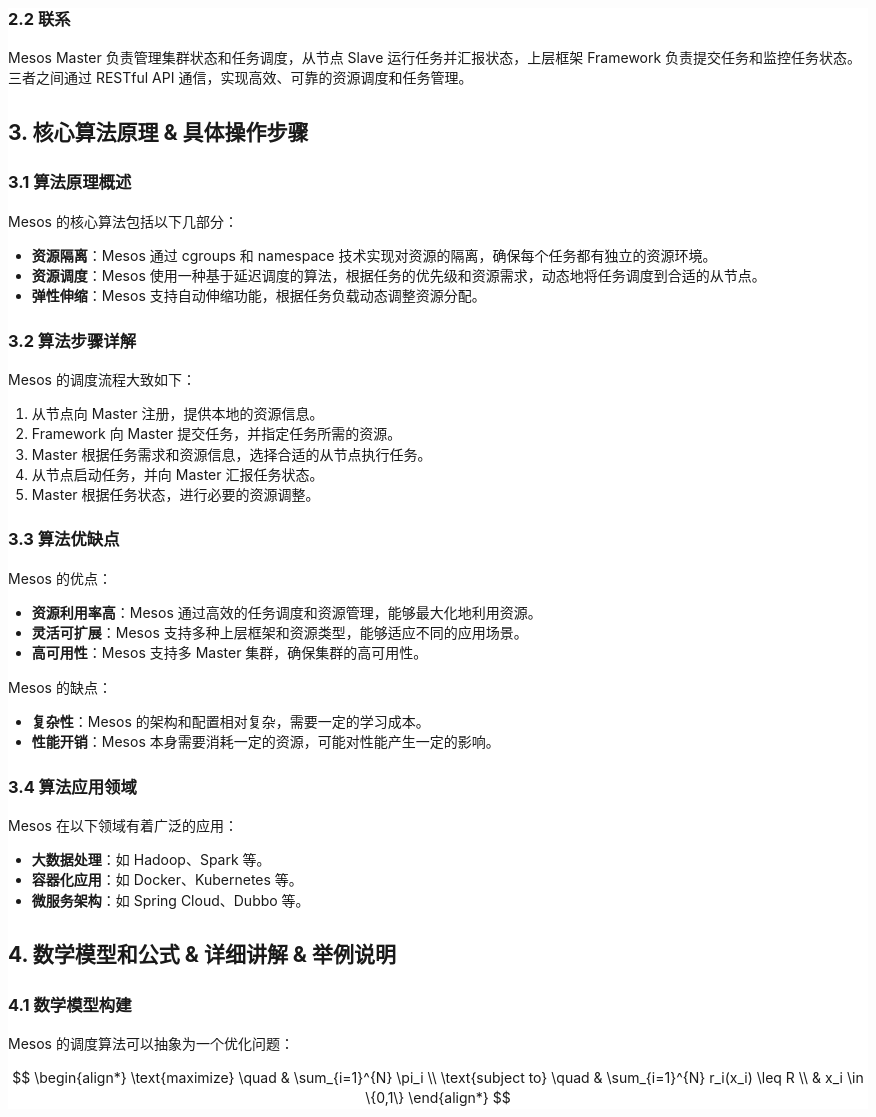 ### 2.2 联系

Mesos Master 负责管理集群状态和任务调度，从节点 Slave 运行任务并汇报状态，上层框架 Framework 负责提交任务和监控任务状态。三者之间通过 RESTful API 通信，实现高效、可靠的资源调度和任务管理。

## 3. 核心算法原理 & 具体操作步骤

### 3.1 算法原理概述

Mesos 的核心算法包括以下几部分：

- **资源隔离**：Mesos 通过 cgroups 和 namespace 技术实现对资源的隔离，确保每个任务都有独立的资源环境。
- **资源调度**：Mesos 使用一种基于延迟调度的算法，根据任务的优先级和资源需求，动态地将任务调度到合适的从节点。
- **弹性伸缩**：Mesos 支持自动伸缩功能，根据任务负载动态调整资源分配。

### 3.2 算法步骤详解

Mesos 的调度流程大致如下：

1. 从节点向 Master 注册，提供本地的资源信息。
2. Framework 向 Master 提交任务，并指定任务所需的资源。
3. Master 根据任务需求和资源信息，选择合适的从节点执行任务。
4. 从节点启动任务，并向 Master 汇报任务状态。
5. Master 根据任务状态，进行必要的资源调整。

### 3.3 算法优缺点

Mesos 的优点：

- **资源利用率高**：Mesos 通过高效的任务调度和资源管理，能够最大化地利用资源。
- **灵活可扩展**：Mesos 支持多种上层框架和资源类型，能够适应不同的应用场景。
- **高可用性**：Mesos 支持多 Master 集群，确保集群的高可用性。

Mesos 的缺点：

- **复杂性**：Mesos 的架构和配置相对复杂，需要一定的学习成本。
- **性能开销**：Mesos 本身需要消耗一定的资源，可能对性能产生一定的影响。

### 3.4 算法应用领域

Mesos 在以下领域有着广泛的应用：

- **大数据处理**：如 Hadoop、Spark 等。
- **容器化应用**：如 Docker、Kubernetes 等。
- **微服务架构**：如 Spring Cloud、Dubbo 等。

## 4. 数学模型和公式 & 详细讲解 & 举例说明

### 4.1 数学模型构建

Mesos 的调度算法可以抽象为一个优化问题：

$$
\begin{align*}
\text{maximize} \quad & \sum_{i=1}^{N} \pi_i \\
\text{subject to} \quad & \sum_{i=1}^{N} r_i(x_i) \leq R \\
& x_i \in \{0,1\}
\end{align*}
$$
